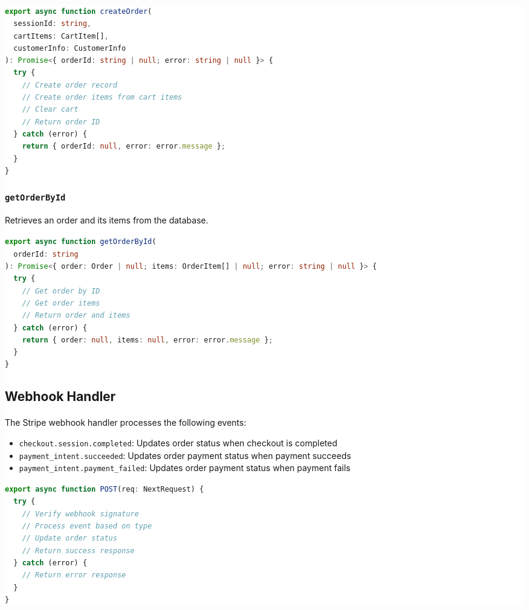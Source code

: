 ```typescript
export async function createOrder(
  sessionId: string,
  cartItems: CartItem[],
  customerInfo: CustomerInfo
): Promise<{ orderId: string | null; error: string | null }> {
  try {
    // Create order record
    // Create order items from cart items
    // Clear cart
    // Return order ID
  } catch (error) {
    return { orderId: null, error: error.message };
  }
}
```

### `getOrderById`

Retrieves an order and its items from the database.

```typescript
export async function getOrderById(
  orderId: string
): Promise<{ order: Order | null; items: OrderItem[] | null; error: string | null }> {
  try {
    // Get order by ID
    // Get order items
    // Return order and items
  } catch (error) {
    return { order: null, items: null, error: error.message };
  }
}
```

## Webhook Handler

The Stripe webhook handler processes the following events:

- `checkout.session.completed`: Updates order status when checkout is completed
- `payment_intent.succeeded`: Updates order payment status when payment succeeds
- `payment_intent.payment_failed`: Updates order payment status when payment fails

```typescript
export async function POST(req: NextRequest) {
  try {
    // Verify webhook signature
    // Process event based on type
    // Update order status
    // Return success response
  } catch (error) {
    // Return error response
  }
}
```
